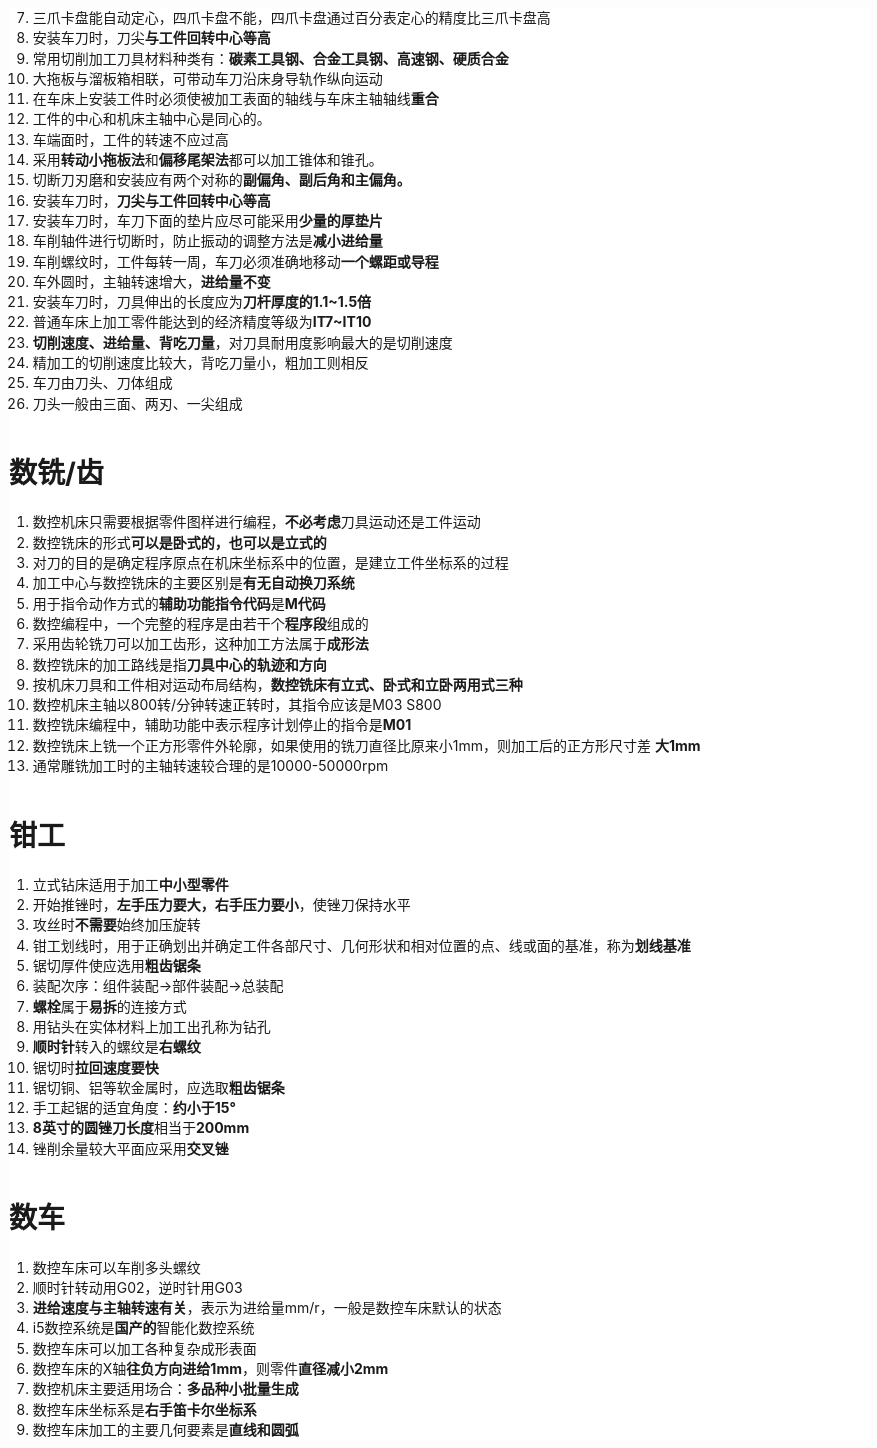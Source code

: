 7. 三爪卡盘能自动定心，四爪卡盘不能，四爪卡盘通过百分表定心的精度比三爪卡盘高
8. 安装车刀时，刀尖**与工件回转中心等高**
9. 常用切削加工刀具材料种类有：**碳素工具钢、合金工具钢、高速钢、硬质合金**
10. 大拖板与溜板箱相联，可带动车刀沿床身导轨作纵向运动
11. 在车床上安装工件时必须使被加工表面的轴线与车床主轴轴线**重合**
12. 工件的中心和机床主轴中心是同心的。
13. 车端面时，工件的转速不应过高
14. 采用**转动小拖板法**和**偏移尾架法**都可以加工锥体和锥孔。
15. 切断刀刃磨和安装应有两个对称的**副偏角、副后角和主偏角。**
16. 安装车刀时，**刀尖与工件回转中心等高**
17. 安装车刀时，车刀下面的垫片应尽可能采用**少量的厚垫片**
18. 车削轴件进行切断时，防止振动的调整方法是**减小进给量**
19. 车削螺纹时，工件每转一周，车刀必须准确地移动**一个螺距或导程**
20. 车外圆时，主轴转速增大，**进给量不变**
21. 安装车刀时，刀具伸出的长度应为**刀杆厚度的1.1~1.5倍**
22. 普通车床上加工零件能达到的经济精度等级为**IT7~IT10**
23. **切削速度、进给量、背吃刀量**，对刀具耐用度影响最大的是切削速度
24. 精加工的切削速度比较大，背吃刀量小，粗加工则相反
25. 车刀由刀头、刀体组成
26. 刀头一般由三面、两刃、一尖组成
# 数铣/齿
1. 数控机床只需要根据零件图样进行编程，**不必考虑**刀具运动还是工件运动
2. 数控铣床的形式**可以是卧式的，也可以是立式的**
3. 对刀的目的是确定程序原点在机床坐标系中的位置，是建立工件坐标系的过程
4. 加工中心与数控铣床的主要区别是**有无自动换刀系统**
5. 用于指令动作方式的**辅助功能指令代码**是**M代码**
6. 数控编程中，一个完整的程序是由若干个**程序段**组成的
7. 采用齿轮铣刀可以加工齿形，这种加工方法属于**成形法**
8. 数控铣床的加工路线是指**刀具中心的轨迹和方向**
9. 按机床刀具和工件相对运动布局结构，**数控铣床有立式、卧式和立卧两用式三种**
10. 数控机床主轴以800转/分钟转速正转时，其指令应该是M03 S800
11. 数控铣床编程中，辅助功能中表示程序计划停止的指令是**M01**
12. 数控铣床上铣一个正方形零件外轮廓，如果使用的铣刀直径比原来小1mm，则加工后的正方形尺寸差  **大1mm**
13. 通常雕铣加工时的主轴转速较合理的是10000-50000rpm
# 钳工
1. 立式钻床适用于加工**中小型零件**
2. 开始推锉时，**左手压力要大，右手压力要小**，使锉刀保持水平
3. 攻丝时**不需要**始终加压旋转
4. 钳工划线时，用于正确划出并确定工件各部尺寸、几何形状和相对位置的点、线或面的基准，称为**划线基准**
5. 锯切厚件使应选用**粗齿锯条**
6. 装配次序：组件装配->部件装配->总装配
7. **螺栓**属于**易拆**的连接方式
8. 用钻头在实体材料上加工出孔称为钻孔
9. **顺时针**转入的螺纹是**右螺纹**
10. 锯切时**拉回速度要快**
11. 锯切铜、铝等软金属时，应选取**粗齿锯条**
12. 手工起锯的适宜角度：**约小于15°**
13. **8英寸的圆锉刀长度**相当于**200mm**
14. 锉削余量较大平面应采用**交叉锉**
# 数车
1. 数控车床可以车削多头螺纹
2. 顺时针转动用G02，逆时针用G03
3. **进给速度与主轴转速有关**，表示为进给量mm/r，一般是数控车床默认的状态
4. i5数控系统是**国产的**智能化数控系统
5. 数控车床可以加工各种复杂成形表面
6. 数控车床的X轴**往负方向进给1mm**，则零件**直径减小2mm**
7. 数控机床主要适用场合：**多品种小批量生成**
8. 数控车床坐标系是**右手笛卡尔坐标系**
9. 数控车床加工的主要几何要素是**直线和圆弧**